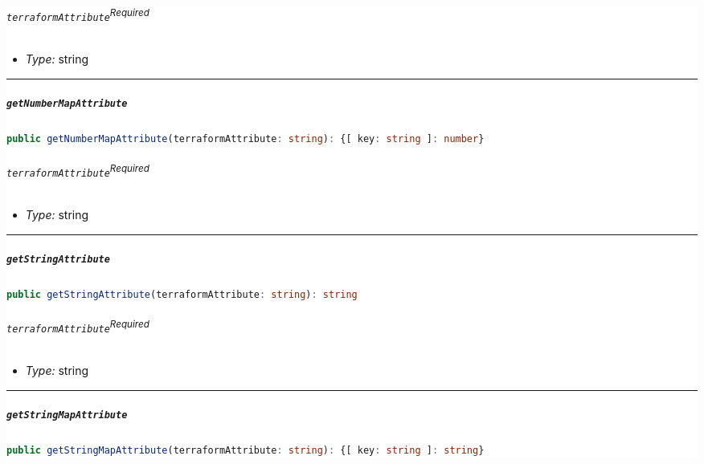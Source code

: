 ###### `terraformAttribute`<sup>Required</sup> <a name="terraformAttribute" id="@cdktf/provider-cloudflare.dataCloudflareZeroTrustDlpCustomProfile.DataCloudflareZeroTrustDlpCustomProfileContextAwarenessSkipOutputReference.getNumberListAttribute.parameter.terraformAttribute"></a>

- *Type:* string

---

##### `getNumberMapAttribute` <a name="getNumberMapAttribute" id="@cdktf/provider-cloudflare.dataCloudflareZeroTrustDlpCustomProfile.DataCloudflareZeroTrustDlpCustomProfileContextAwarenessSkipOutputReference.getNumberMapAttribute"></a>

```typescript
public getNumberMapAttribute(terraformAttribute: string): {[ key: string ]: number}
```

###### `terraformAttribute`<sup>Required</sup> <a name="terraformAttribute" id="@cdktf/provider-cloudflare.dataCloudflareZeroTrustDlpCustomProfile.DataCloudflareZeroTrustDlpCustomProfileContextAwarenessSkipOutputReference.getNumberMapAttribute.parameter.terraformAttribute"></a>

- *Type:* string

---

##### `getStringAttribute` <a name="getStringAttribute" id="@cdktf/provider-cloudflare.dataCloudflareZeroTrustDlpCustomProfile.DataCloudflareZeroTrustDlpCustomProfileContextAwarenessSkipOutputReference.getStringAttribute"></a>

```typescript
public getStringAttribute(terraformAttribute: string): string
```

###### `terraformAttribute`<sup>Required</sup> <a name="terraformAttribute" id="@cdktf/provider-cloudflare.dataCloudflareZeroTrustDlpCustomProfile.DataCloudflareZeroTrustDlpCustomProfileContextAwarenessSkipOutputReference.getStringAttribute.parameter.terraformAttribute"></a>

- *Type:* string

---

##### `getStringMapAttribute` <a name="getStringMapAttribute" id="@cdktf/provider-cloudflare.dataCloudflareZeroTrustDlpCustomProfile.DataCloudflareZeroTrustDlpCustomProfileContextAwarenessSkipOutputReference.getStringMapAttribute"></a>

```typescript
public getStringMapAttribute(terraformAttribute: string): {[ key: string ]: string}
```
